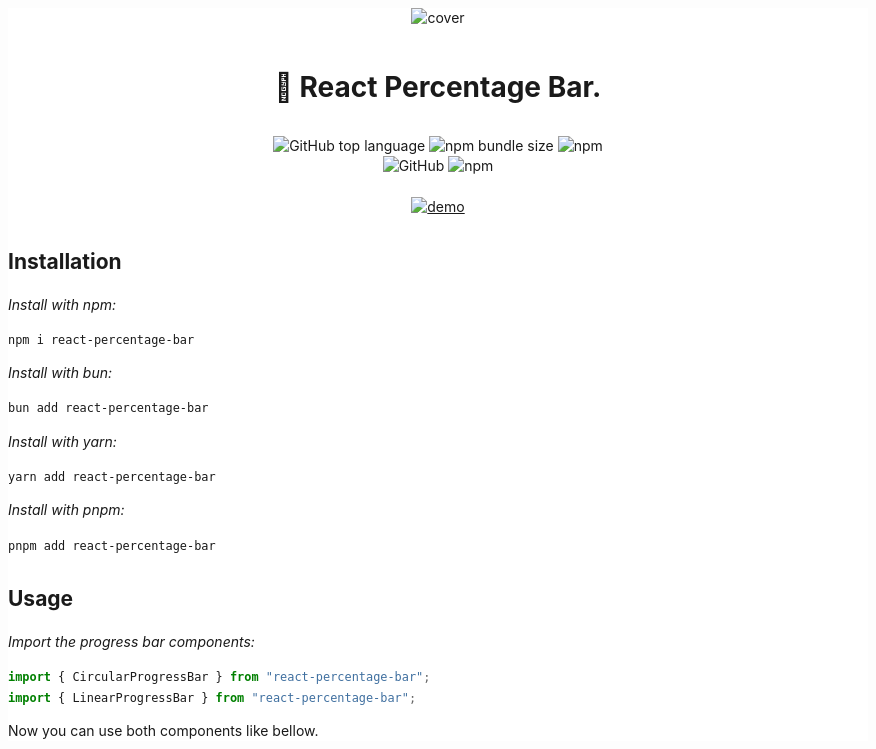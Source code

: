 <div align = "center">
<img src = "https://github.com/kavindu-mane/react-percentage-bar/blob/main/rpb_cover.png" alt = "cover"/>
</div>
                                                                                                      
# <p align = "center">🚀 React Percentage Bar.</p>
<div align = "center">
<img alt="GitHub top language" src="https://img.shields.io/github/languages/top/kavindu-mane/react-percentage-bar">
<img alt="npm bundle size" src="https://img.shields.io/bundlephobia/min/react-percentage-bar">
<img alt="npm" src="https://img.shields.io/npm/v/react-percentage-bar?label=npm%20version">
<br/>
<img alt="GitHub" src="https://img.shields.io/github/license/kavindu-mane/react-percentage-bar?color=success">
<img alt="npm" src="https://img.shields.io/npm/dt/react-percentage-bar">
</div>


<br/>
<div align = "center">
<a href = "https://www.kavindu.me/projects/react-percentage-bar" alt = "demo" ><img src = "https://img.shields.io/badge/_DEMO_-%2303C988.svg?style=for-the-badge&&logoColor=white" alt = "demo"/></a>
 </div>
 
## Installation
_Install with npm:_

```bash
npm i react-percentage-bar
```

_Install with bun:_

```bash
bun add react-percentage-bar
```

_Install with yarn:_

```bash
yarn add react-percentage-bar
```

_Install with pnpm:_

```bash
pnpm add react-percentage-bar
```
    
## Usage
 _Import the progress bar components:_

```javascript
import { CircularProgressBar } from "react-percentage-bar";
import { LinearProgressBar } from "react-percentage-bar";
```
Now you can use both components like bellow.
